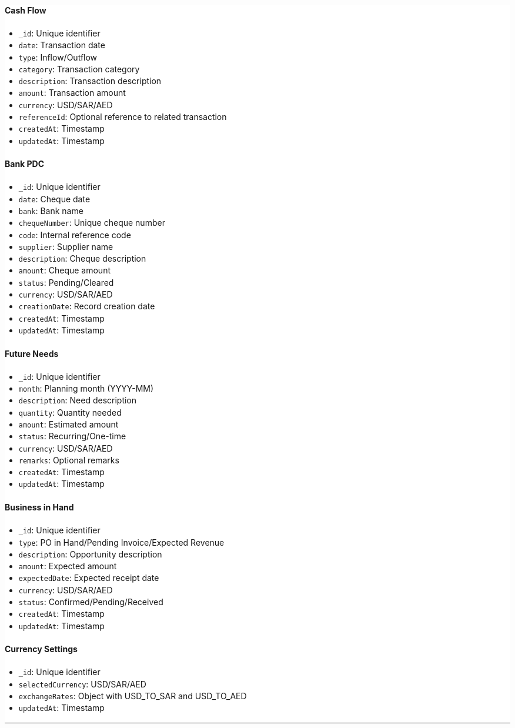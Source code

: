 #### Cash Flow
- `_id`: Unique identifier
- `date`: Transaction date
- `type`: Inflow/Outflow
- `category`: Transaction category
- `description`: Transaction description
- `amount`: Transaction amount
- `currency`: USD/SAR/AED
- `referenceId`: Optional reference to related transaction
- `createdAt`: Timestamp
- `updatedAt`: Timestamp

#### Bank PDC
- `_id`: Unique identifier
- `date`: Cheque date
- `bank`: Bank name
- `chequeNumber`: Unique cheque number
- `code`: Internal reference code
- `supplier`: Supplier name
- `description`: Cheque description
- `amount`: Cheque amount
- `status`: Pending/Cleared
- `currency`: USD/SAR/AED
- `creationDate`: Record creation date
- `createdAt`: Timestamp
- `updatedAt`: Timestamp

#### Future Needs
- `_id`: Unique identifier
- `month`: Planning month (YYYY-MM)
- `description`: Need description
- `quantity`: Quantity needed
- `amount`: Estimated amount
- `status`: Recurring/One-time
- `currency`: USD/SAR/AED
- `remarks`: Optional remarks
- `createdAt`: Timestamp
- `updatedAt`: Timestamp

#### Business in Hand
- `_id`: Unique identifier
- `type`: PO in Hand/Pending Invoice/Expected Revenue
- `description`: Opportunity description
- `amount`: Expected amount
- `expectedDate`: Expected receipt date
- `currency`: USD/SAR/AED
- `status`: Confirmed/Pending/Received
- `createdAt`: Timestamp
- `updatedAt`: Timestamp

#### Currency Settings
- `_id`: Unique identifier
- `selectedCurrency`: USD/SAR/AED
- `exchangeRates`: Object with USD_TO_SAR and USD_TO_AED
- `updatedAt`: Timestamp

---